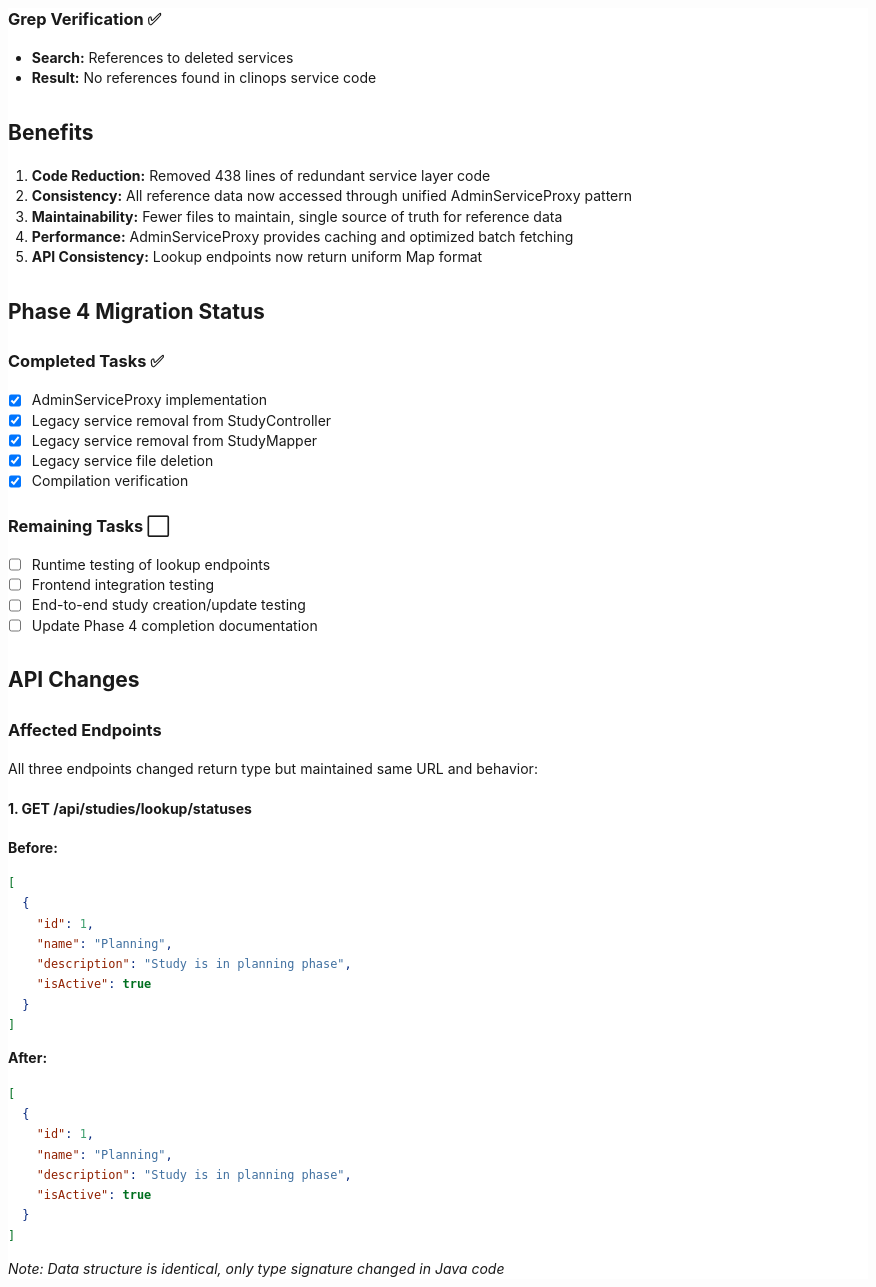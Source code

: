 ### Grep Verification ✅
- **Search:** References to deleted services
- **Result:** No references found in clinops service code

## Benefits

1. **Code Reduction:** Removed 438 lines of redundant service layer code
2. **Consistency:** All reference data now accessed through unified AdminServiceProxy pattern
3. **Maintainability:** Fewer files to maintain, single source of truth for reference data
4. **Performance:** AdminServiceProxy provides caching and optimized batch fetching
5. **API Consistency:** Lookup endpoints now return uniform Map format

## Phase 4 Migration Status

### Completed Tasks ✅
- [x] AdminServiceProxy implementation
- [x] Legacy service removal from StudyController
- [x] Legacy service removal from StudyMapper
- [x] Legacy service file deletion
- [x] Compilation verification

### Remaining Tasks ⬜
- [ ] Runtime testing of lookup endpoints
- [ ] Frontend integration testing
- [ ] End-to-end study creation/update testing
- [ ] Update Phase 4 completion documentation

## API Changes

### Affected Endpoints

All three endpoints changed return type but maintained same URL and behavior:

#### 1. GET /api/studies/lookup/statuses
**Before:**
```json
[
  {
    "id": 1,
    "name": "Planning",
    "description": "Study is in planning phase",
    "isActive": true
  }
]
```

**After:**
```json
[
  {
    "id": 1,
    "name": "Planning",
    "description": "Study is in planning phase",
    "isActive": true
  }
]
```
*Note: Data structure is identical, only type signature changed in Java code*
